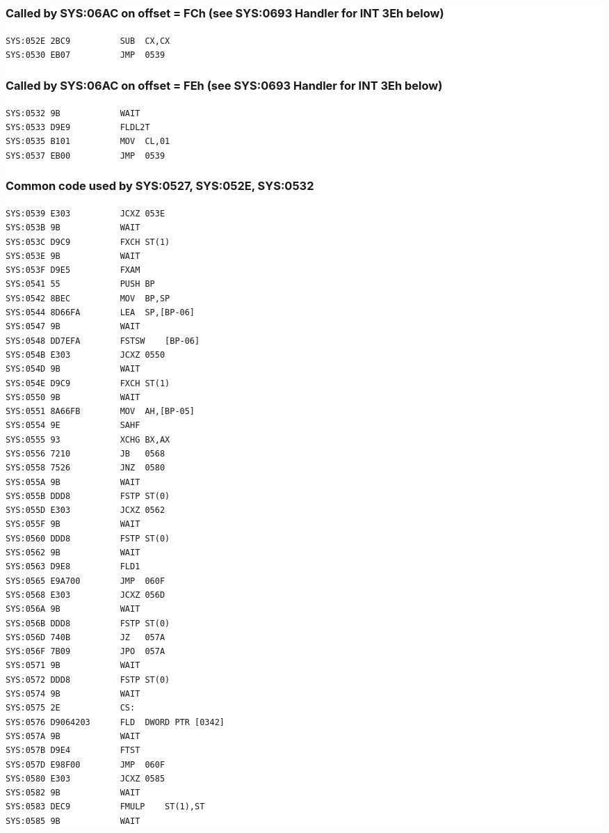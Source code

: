 ### Called by **SYS:06AC** on offset = FCh (see **SYS:0693 Handler for INT 3Eh** below)
```
SYS:052E 2BC9          SUB	CX,CX
SYS:0530 EB07          JMP	0539
```

### Called by **SYS:06AC** on offset = FEh (see **SYS:0693 Handler for INT 3Eh** below)
```
SYS:0532 9B            WAIT
SYS:0533 D9E9          FLDL2T
SYS:0535 B101          MOV	CL,01
SYS:0537 EB00          JMP	0539
```

### Common code used by **SYS:0527**, **SYS:052E**, **SYS:0532**
```
SYS:0539 E303          JCXZ	053E
SYS:053B 9B            WAIT
SYS:053C D9C9          FXCH	ST(1)
SYS:053E 9B            WAIT
SYS:053F D9E5          FXAM
SYS:0541 55            PUSH	BP
SYS:0542 8BEC          MOV	BP,SP
SYS:0544 8D66FA        LEA	SP,[BP-06]
SYS:0547 9B            WAIT
SYS:0548 DD7EFA        FSTSW	[BP-06]
SYS:054B E303          JCXZ	0550
SYS:054D 9B            WAIT
SYS:054E D9C9          FXCH	ST(1)
SYS:0550 9B            WAIT
SYS:0551 8A66FB        MOV	AH,[BP-05]
SYS:0554 9E            SAHF
SYS:0555 93            XCHG	BX,AX
SYS:0556 7210          JB	0568
SYS:0558 7526          JNZ	0580
SYS:055A 9B            WAIT
SYS:055B DDD8          FSTP	ST(0)
SYS:055D E303          JCXZ	0562
SYS:055F 9B            WAIT
SYS:0560 DDD8          FSTP	ST(0)
SYS:0562 9B            WAIT
SYS:0563 D9E8          FLD1
SYS:0565 E9A700        JMP	060F
SYS:0568 E303          JCXZ	056D
SYS:056A 9B            WAIT
SYS:056B DDD8          FSTP	ST(0)
SYS:056D 740B          JZ	057A
SYS:056F 7B09          JPO	057A
SYS:0571 9B            WAIT
SYS:0572 DDD8          FSTP	ST(0)
SYS:0574 9B            WAIT
SYS:0575 2E            CS:
SYS:0576 D9064203      FLD	DWORD PTR [0342]
SYS:057A 9B            WAIT
SYS:057B D9E4          FTST
SYS:057D E98F00        JMP	060F
SYS:0580 E303          JCXZ	0585
SYS:0582 9B            WAIT
SYS:0583 DEC9          FMULP	ST(1),ST
SYS:0585 9B            WAIT
```